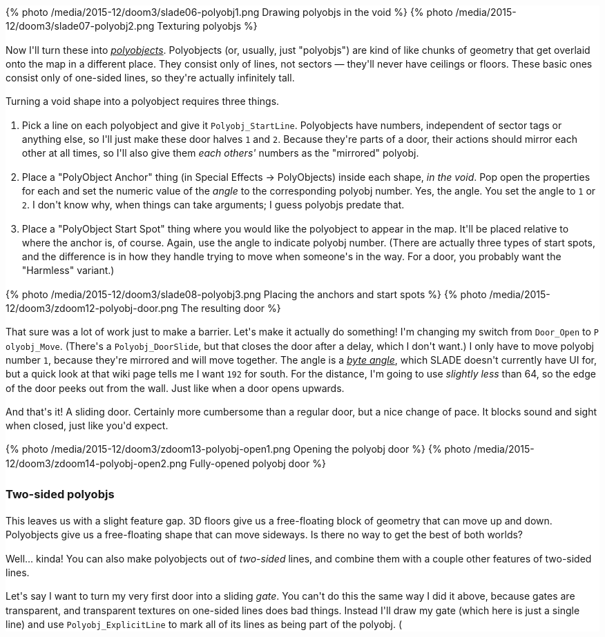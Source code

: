 {% photo /media/2015-12/doom3/slade06-polyobj1.png Drawing polyobjs in the void %}
{% photo /media/2015-12/doom3/slade07-polyobj2.png Texturing polyobjs %}

Now I'll turn these into [_polyobjects_](http://zdoom.org/wiki/PolyObjects).  Polyobjects (or, usually, just "polyobjs") are kind of like chunks of geometry that get overlaid onto the map in a different place.  They consist only of lines, not sectors — they'll never have ceilings or floors.  These basic ones consist only of one-sided lines, so they're actually infinitely tall.

Turning a void shape into a polyobject requires three things.

1. Pick a line on each polyobject and give it `Polyobj_StartLine`.  Polyobjects have numbers, independent of sector tags or anything else, so I'll just make these door halves `1` and `2`.  Because they're parts of a door, their actions should mirror each other at all times, so I'll also give them _each others'_ numbers as the "mirrored" polyobj.

2. Place a "PolyObject Anchor" thing (in Special Effects → PolyObjects) inside each shape, _in the void_.  Pop open the properties for each and set the numeric value of the _angle_ to the corresponding polyobj number.  Yes, the angle.  You set the angle to `1` or `2`.  I don't know why, when things can take arguments; I guess polyobjs predate that.

3. Place a "PolyObject Start Spot" thing where you would like the polyobject to appear in the map.  It'll be placed relative to where the anchor is, of course.  Again, use the angle to indicate polyobj number.  (There are actually three types of start spots, and the difference is in how they handle trying to move when someone's in the way.  For a door, you probably want the "Harmless" variant.)

{% photo /media/2015-12/doom3/slade08-polyobj3.png Placing the anchors and start spots %}
{% photo /media/2015-12/doom3/zdoom12-polyobj-door.png The resulting door %}

That sure was a lot of work just to make a barrier.  Let's make it actually do something!  I'm changing my switch from `Door_Open` to `Polyobj_Move`.  (There's a `Polyobj_DoorSlide`, but that closes the door after a delay, which I don't want.)  I only have to move polyobj number `1`, because they're mirrored and will move together.  The angle is a [_byte angle_](http://zdoom.org/wiki/Definitions#Byte_Angles), which SLADE doesn't currently have UI for, but a quick look at that wiki page tells me I want `192` for south.  For the distance, I'm going to use _slightly less_ than 64, so the edge of the door peeks out from the wall.  Just like when a door opens upwards.

And that's it!  A sliding door.  Certainly more cumbersome than a regular door, but a nice change of pace.  It blocks sound and sight when closed, just like you'd expect.

{% photo /media/2015-12/doom3/zdoom13-polyobj-open1.png Opening the polyobj door %}
{% photo /media/2015-12/doom3/zdoom14-polyobj-open2.png Fully-opened polyobj door %}


### Two-sided polyobjs

This leaves us with a slight feature gap.  3D floors give us a free-floating block of geometry that can move up and down.  Polyobjects give us a free-floating shape that can move sideways.  Is there no way to get the best of both worlds?

Well...  kinda!  You can also make polyobjects out of _two-sided_ lines, and combine them with a couple other features of two-sided lines.

Let's say I want to turn my very first door into a sliding _gate_.  You can't do this the same way I did it above, because gates are transparent, and transparent textures on one-sided lines does bad things.  Instead I'll draw my gate (which here is just a single line) and use `Polyobj_ExplicitLine` to mark all of its lines as being part of the polyobj.  (
